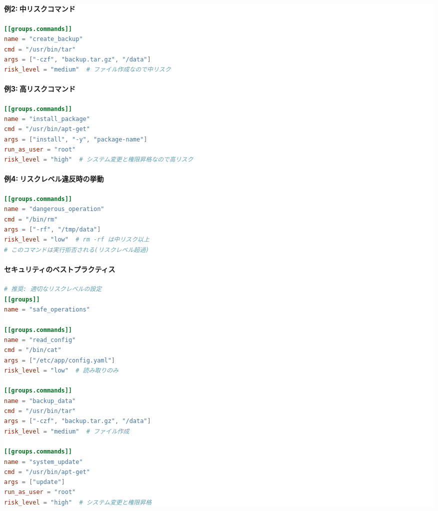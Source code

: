 #### 例2: 中リスクコマンド

```toml
[[groups.commands]]
name = "create_backup"
cmd = "/usr/bin/tar"
args = ["-czf", "backup.tar.gz", "/data"]
risk_level = "medium"  # ファイル作成なので中リスク
```

#### 例3: 高リスクコマンド

```toml
[[groups.commands]]
name = "install_package"
cmd = "/usr/bin/apt-get"
args = ["install", "-y", "package-name"]
run_as_user = "root"
risk_level = "high"  # システム変更と権限昇格なので高リスク
```

#### 例4: リスクレベル違反時の挙動

```toml
[[groups.commands]]
name = "dangerous_operation"
cmd = "/bin/rm"
args = ["-rf", "/tmp/data"]
risk_level = "low"  # rm -rf は中リスク以上
# このコマンドは実行拒否される(リスクレベル超過)
```

#### セキュリティのベストプラクティス

```toml
# 推奨: 適切なリスクレベルの設定
[[groups]]
name = "safe_operations"

[[groups.commands]]
name = "read_config"
cmd = "/bin/cat"
args = ["/etc/app/config.yaml"]
risk_level = "low"  # 読み取りのみ

[[groups.commands]]
name = "backup_data"
cmd = "/usr/bin/tar"
args = ["-czf", "backup.tar.gz", "/data"]
risk_level = "medium"  # ファイル作成

[[groups.commands]]
name = "system_update"
cmd = "/usr/bin/apt-get"
args = ["update"]
run_as_user = "root"
risk_level = "high"  # システム変更と権限昇格
```
